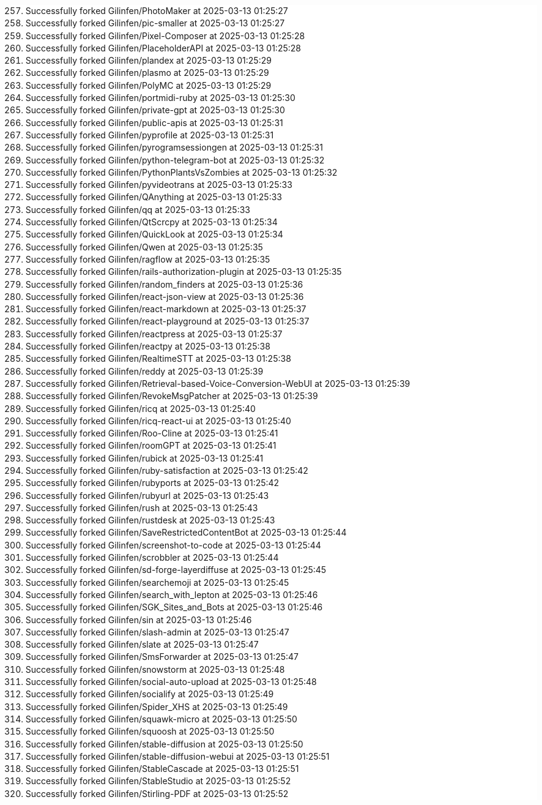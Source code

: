 257. Successfully forked Gilinfen/PhotoMaker at 2025-03-13 01:25:27
258. Successfully forked Gilinfen/pic-smaller at 2025-03-13 01:25:27
259. Successfully forked Gilinfen/Pixel-Composer at 2025-03-13 01:25:28
260. Successfully forked Gilinfen/PlaceholderAPI at 2025-03-13 01:25:28
261. Successfully forked Gilinfen/plandex at 2025-03-13 01:25:29
262. Successfully forked Gilinfen/plasmo at 2025-03-13 01:25:29
263. Successfully forked Gilinfen/PolyMC at 2025-03-13 01:25:29
264. Successfully forked Gilinfen/portmidi-ruby at 2025-03-13 01:25:30
265. Successfully forked Gilinfen/private-gpt at 2025-03-13 01:25:30
266. Successfully forked Gilinfen/public-apis at 2025-03-13 01:25:31
267. Successfully forked Gilinfen/pyprofile at 2025-03-13 01:25:31
268. Successfully forked Gilinfen/pyrogramsessiongen at 2025-03-13 01:25:31
269. Successfully forked Gilinfen/python-telegram-bot at 2025-03-13 01:25:32
270. Successfully forked Gilinfen/PythonPlantsVsZombies at 2025-03-13 01:25:32
271. Successfully forked Gilinfen/pyvideotrans at 2025-03-13 01:25:33
272. Successfully forked Gilinfen/QAnything at 2025-03-13 01:25:33
273. Successfully forked Gilinfen/qq at 2025-03-13 01:25:33
274. Successfully forked Gilinfen/QtScrcpy at 2025-03-13 01:25:34
275. Successfully forked Gilinfen/QuickLook at 2025-03-13 01:25:34
276. Successfully forked Gilinfen/Qwen at 2025-03-13 01:25:35
277. Successfully forked Gilinfen/ragflow at 2025-03-13 01:25:35
278. Successfully forked Gilinfen/rails-authorization-plugin at 2025-03-13 01:25:35
279. Successfully forked Gilinfen/random_finders at 2025-03-13 01:25:36
280. Successfully forked Gilinfen/react-json-view at 2025-03-13 01:25:36
281. Successfully forked Gilinfen/react-markdown at 2025-03-13 01:25:37
282. Successfully forked Gilinfen/react-playground at 2025-03-13 01:25:37
283. Successfully forked Gilinfen/reactpress at 2025-03-13 01:25:37
284. Successfully forked Gilinfen/reactpy at 2025-03-13 01:25:38
285. Successfully forked Gilinfen/RealtimeSTT at 2025-03-13 01:25:38
286. Successfully forked Gilinfen/reddy at 2025-03-13 01:25:39
287. Successfully forked Gilinfen/Retrieval-based-Voice-Conversion-WebUI at 2025-03-13 01:25:39
288. Successfully forked Gilinfen/RevokeMsgPatcher at 2025-03-13 01:25:39
289. Successfully forked Gilinfen/ricq at 2025-03-13 01:25:40
290. Successfully forked Gilinfen/ricq-react-ui at 2025-03-13 01:25:40
291. Successfully forked Gilinfen/Roo-Cline at 2025-03-13 01:25:41
292. Successfully forked Gilinfen/roomGPT at 2025-03-13 01:25:41
293. Successfully forked Gilinfen/rubick at 2025-03-13 01:25:41
294. Successfully forked Gilinfen/ruby-satisfaction at 2025-03-13 01:25:42
295. Successfully forked Gilinfen/rubyports at 2025-03-13 01:25:42
296. Successfully forked Gilinfen/rubyurl at 2025-03-13 01:25:43
297. Successfully forked Gilinfen/rush at 2025-03-13 01:25:43
298. Successfully forked Gilinfen/rustdesk at 2025-03-13 01:25:43
299. Successfully forked Gilinfen/SaveRestrictedContentBot at 2025-03-13 01:25:44
300. Successfully forked Gilinfen/screenshot-to-code at 2025-03-13 01:25:44
301. Successfully forked Gilinfen/scrobbler at 2025-03-13 01:25:44
302. Successfully forked Gilinfen/sd-forge-layerdiffuse at 2025-03-13 01:25:45
303. Successfully forked Gilinfen/searchemoji at 2025-03-13 01:25:45
304. Successfully forked Gilinfen/search_with_lepton at 2025-03-13 01:25:46
305. Successfully forked Gilinfen/SGK_Sites_and_Bots at 2025-03-13 01:25:46
306. Successfully forked Gilinfen/sin at 2025-03-13 01:25:46
307. Successfully forked Gilinfen/slash-admin at 2025-03-13 01:25:47
308. Successfully forked Gilinfen/slate at 2025-03-13 01:25:47
309. Successfully forked Gilinfen/SmsForwarder at 2025-03-13 01:25:47
310. Successfully forked Gilinfen/snowstorm at 2025-03-13 01:25:48
311. Successfully forked Gilinfen/social-auto-upload at 2025-03-13 01:25:48
312. Successfully forked Gilinfen/socialify at 2025-03-13 01:25:49
313. Successfully forked Gilinfen/Spider_XHS at 2025-03-13 01:25:49
314. Successfully forked Gilinfen/squawk-micro at 2025-03-13 01:25:50
315. Successfully forked Gilinfen/squoosh at 2025-03-13 01:25:50
316. Successfully forked Gilinfen/stable-diffusion at 2025-03-13 01:25:50
317. Successfully forked Gilinfen/stable-diffusion-webui at 2025-03-13 01:25:51
318. Successfully forked Gilinfen/StableCascade at 2025-03-13 01:25:51
319. Successfully forked Gilinfen/StableStudio at 2025-03-13 01:25:52
320. Successfully forked Gilinfen/Stirling-PDF at 2025-03-13 01:25:52